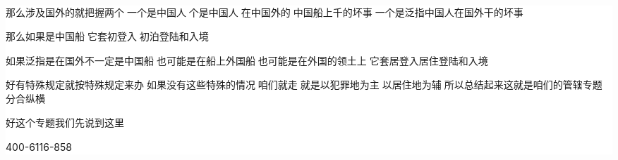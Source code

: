 那么涉及国外的就把握两个
一个是中国人
个是中国人
在中国外的
中国船上千的坏事
一个是泛指中国人在国外干的坏事

那么如果是中国船
它套初登入
初泊登陆和入境

如果泛指是在国外不一定是中国船
也可能是在船上外国船
也可能是在外国的领土上
它套居登入居住登陆和入境

好有特殊规定就按特殊规定来办
如果没有这些特殊的情况
咱们就走
就是以犯罪地为主
以居住地为辅
所以总结起来这就是咱们的管辖专题
分合纵横

好这个专题我们先说到这里

400-6116-858
